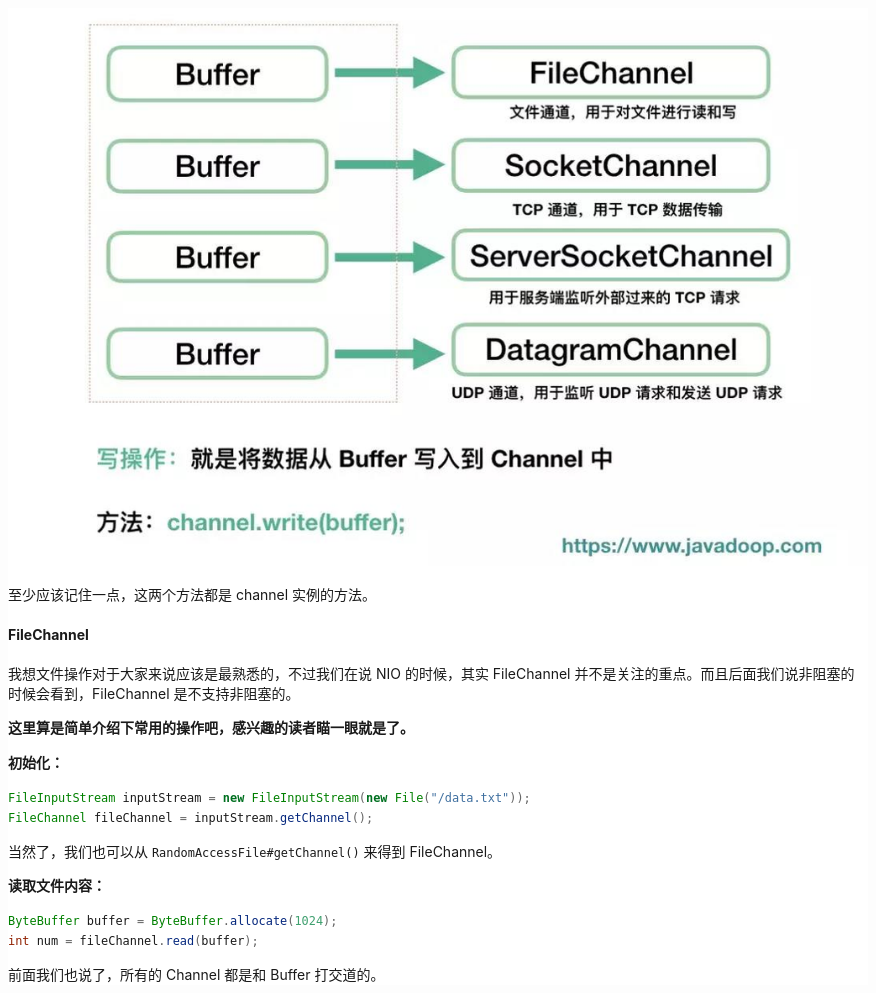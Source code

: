 ![](img/nio6.jpg)

至少应该记住一点，这两个方法都是 channel 实例的方法。



#### FileChannel

我想文件操作对于大家来说应该是最熟悉的，不过我们在说 NIO 的时候，其实 FileChannel 并不是关注的重点。而且后面我们说非阻塞的时候会看到，FileChannel 是不支持非阻塞的。

**这里算是简单介绍下常用的操作吧，感兴趣的读者瞄一眼就是了。**

**初始化：**

```java
FileInputStream inputStream = new FileInputStream(new File("/data.txt"));
FileChannel fileChannel = inputStream.getChannel();
```

当然了，我们也可以从 `RandomAccessFile#getChannel()` 来得到 FileChannel。

**读取文件内容：**

```java
ByteBuffer buffer = ByteBuffer.allocate(1024);
int num = fileChannel.read(buffer);
```

前面我们也说了，所有的 Channel 都是和 Buffer 打交道的。

